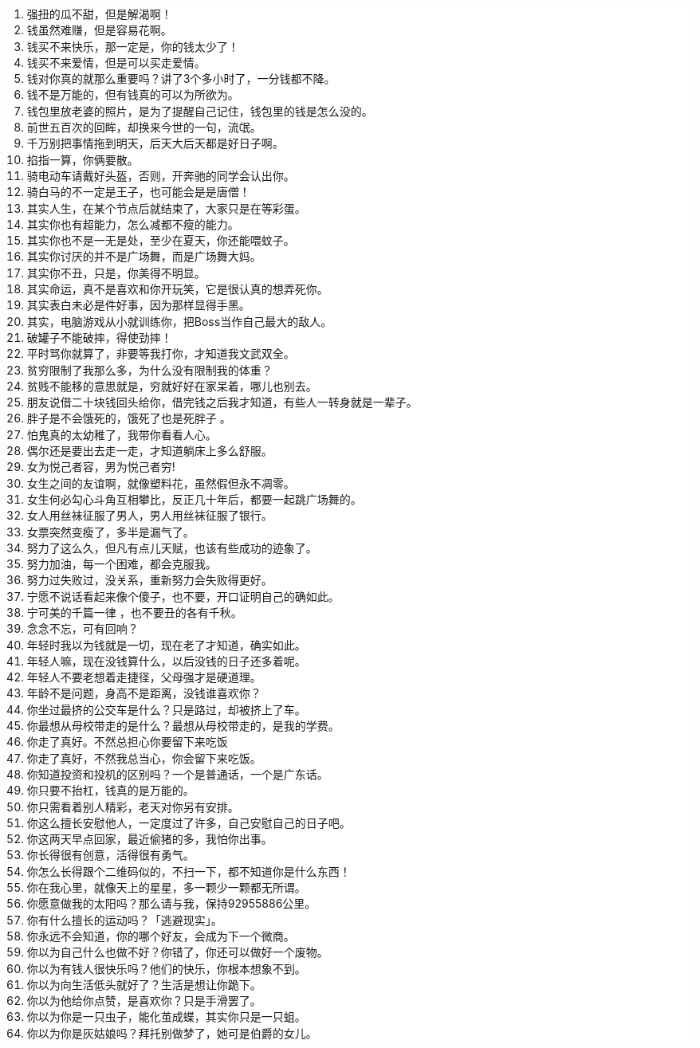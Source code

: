 1. 强扭的瓜不甜，但是解渴啊！
1. 钱虽然难赚，但是容易花啊。
1. 钱买不来快乐，那一定是，你的钱太少了！
1. 钱买不来爱情，但是可以买走爱情。
1. 钱对你真的就那么重要吗？讲了3个多小时了，一分钱都不降。
1. 钱不是万能的，但有钱真的可以为所欲为。
1. 钱包里放老婆的照片，是为了提醒自己记住，钱包里的钱是怎么没的。
1. 前世五百次的回眸，却换来今世的一句，流氓。
1. 千万别把事情拖到明天，后天大后天都是好日子啊。
1. 掐指一算，你俩要散。
1. 骑电动车请戴好头盔，否则，开奔驰的同学会认出你。
1. 骑白马的不一定是王子，也可能会是是唐僧！
1. 其实人生，在某个节点后就结束了，大家只是在等彩蛋。
1. 其实你也有超能力，怎么减都不瘦的能力。
1. 其实你也不是一无是处，至少在夏天，你还能喂蚊子。
1. 其实你讨厌的并不是广场舞，而是广场舞大妈。
1. 其实你不丑，只是，你美得不明显。
1. 其实命运，真不是喜欢和你开玩笑，它是很认真的想弄死你。
1. 其实表白未必是件好事，因为那样显得手黑。
1. 其实，电脑游戏从小就训练你，把Boss当作自己最大的敌人。
1. 破罐子不能破摔，得使劲摔！
1. 平时骂你就算了，非要等我打你，才知道我文武双全。
1. 贫穷限制了我那么多，为什么没有限制我的体重？
1. 贫贱不能移的意思就是，穷就好好在家呆着，哪儿也别去。
1. 朋友说借二十块钱回头给你，借完钱之后我才知道，有些人一转身就是一辈子。
1. 胖子是不会饿死的，饿死了也是死胖子 。
1. 怕鬼真的太幼稚了，我带你看看人心。
1. 偶尔还是要出去走一走，才知道躺床上多么舒服。
1. 女为悦己者容，男为悦己者穷!
1. 女生之间的友谊啊，就像塑料花，虽然假但永不凋零。
1. 女生何必勾心斗角互相攀比，反正几十年后，都要一起跳广场舞的。
1. 女人用丝袜征服了男人，男人用丝袜征服了银行。
1. 女票突然变瘦了，多半是漏气了。
1. 努力了这么久，但凡有点儿天赋，也该有些成功的迹象了。
1. 努力加油，每一个困难，都会克服我。
1. 努力过失败过，没关系，重新努力会失败得更好。
1. 宁愿不说话看起来像个傻子，也不要，开口证明自己的确如此。
1. 宁可美的千篇一律 ，也不要丑的各有千秋。
1. 念念不忘，可有回响？
1. 年轻时我以为钱就是一切，现在老了才知道，确实如此。
1. 年轻人嘛，现在没钱算什么，以后没钱的日子还多着呢。
1. 年轻人不要老想着走捷径，父母强才是硬道理。
1. 年龄不是问题，身高不是距离，没钱谁喜欢你？
1. 你坐过最挤的公交车是什么？只是路过，却被挤上了车。
1. 你最想从母校带走的是什么？最想从母校带走的，是我的学费。
1. 你走了真好。不然总担心你要留下来吃饭
1. 你走了真好，不然我总当心，你会留下来吃饭。
1. 你知道投资和投机的区别吗？一个是普通话，一个是广东话。
1. 你只要不抬杠，钱真的是万能的。
1. 你只需看着别人精彩，老天对你另有安排。
1. 你这么擅长安慰他人，一定度过了许多，自己安慰自己的日子吧。
1. 你这两天早点回家，最近偷猪的多，我怕你出事。
1. 你长得很有创意，活得很有勇气。
1. 你怎么长得跟个二维码似的，不扫一下，都不知道你是什么东西！
1. 你在我心里，就像天上的星星，多一颗少一颗都无所谓。
1. 你愿意做我的太阳吗？那么请与我，保持92955886公里。
1. 你有什么擅长的运动吗？「逃避现实」。
1. 你永远不会知道，你的哪个好友，会成为下一个微商。
1. 你以为自己什么也做不好？你错了，你还可以做好一个废物。
1. 你以为有钱人很快乐吗？他们的快乐，你根本想象不到。
1. 你以为向生活低头就好了？生活是想让你跪下。
1. 你以为他给你点赞，是喜欢你？只是手滑罢了。
1. 你以为你是一只虫子，能化茧成蝶，其实你只是一只蛆。
1. 你以为你是灰姑娘吗？拜托别做梦了，她可是伯爵的女儿。